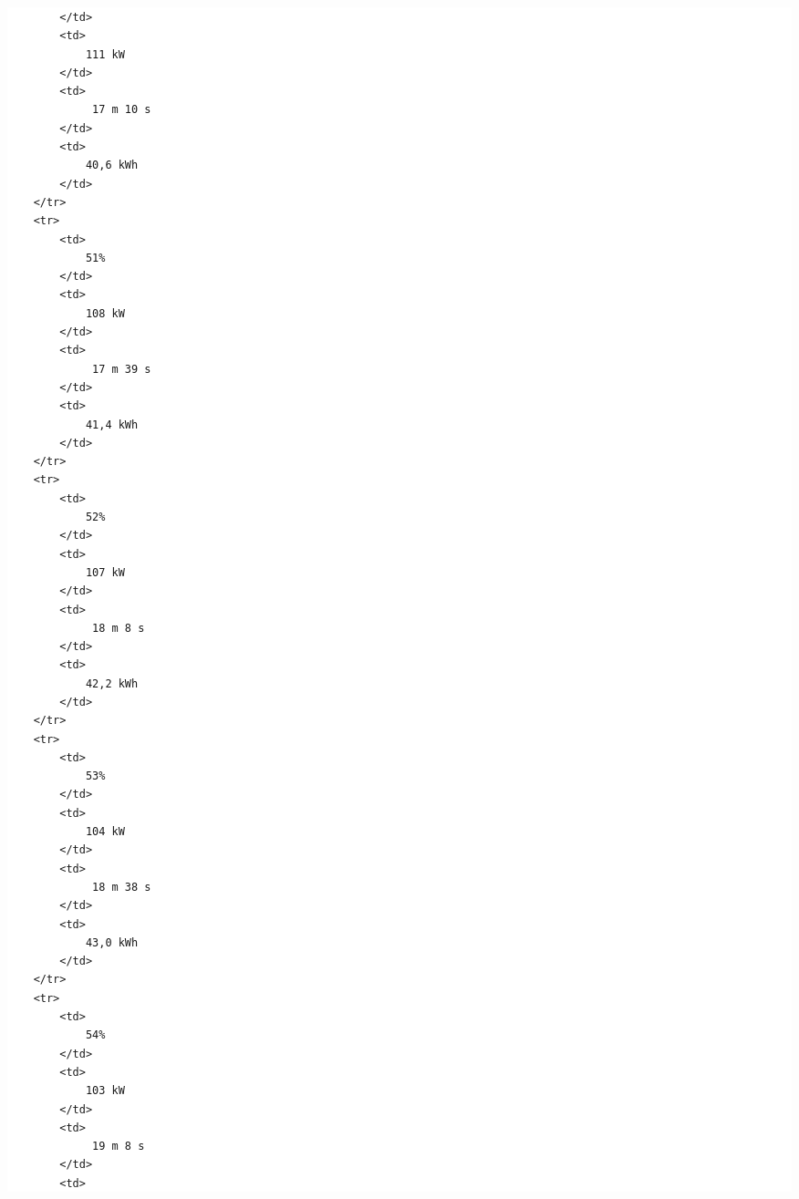 			</td>
			<td>
				111 kW
			</td>
			<td>
				 17 m 10 s
			</td>
			<td>
				40,6 kWh
			</td>
		</tr>
		<tr>
			<td>
				51%
			</td>
			<td>
				108 kW
			</td>
			<td>
				 17 m 39 s
			</td>
			<td>
				41,4 kWh
			</td>
		</tr>
		<tr>
			<td>
				52%
			</td>
			<td>
				107 kW
			</td>
			<td>
				 18 m 8 s
			</td>
			<td>
				42,2 kWh
			</td>
		</tr>
		<tr>
			<td>
				53%
			</td>
			<td>
				104 kW
			</td>
			<td>
				 18 m 38 s
			</td>
			<td>
				43,0 kWh
			</td>
		</tr>
		<tr>
			<td>
				54%
			</td>
			<td>
				103 kW
			</td>
			<td>
				 19 m 8 s
			</td>
			<td>